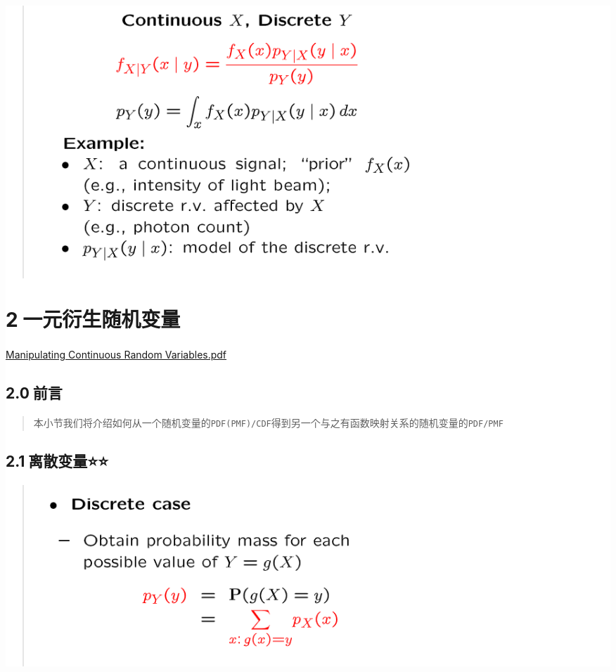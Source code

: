 > ![image.png](衍生随机变量__贝叶斯公式变体__协方差.assets/20231024_0905224779.png)



# 2 一元衍生随机变量
[Manipulating Continuous Random Variables.pdf](https://www.yuque.com/attachments/yuque/0/2022/pdf/12393765/1661696853235-a94fd60e-a101-4e10-96b1-9d33c93a194c.pdf)
## 2.0 前言
> 本小节我们将介绍如何从一个随机变量的`PDF(PMF)/CDF`得到另一个与之有函数映射关系的随机变量的`PDF/PMF`



## 2.1 离散变量⭐⭐
> ![image.png](衍生随机变量__贝叶斯公式变体__协方差.assets/20231024_0905239529.png)
